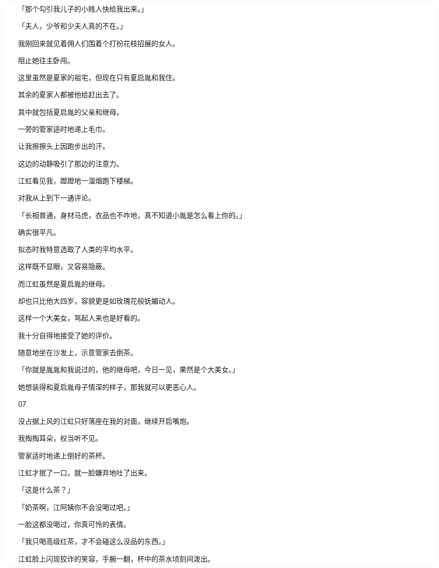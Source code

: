 &emsp;&emsp;「那个勾引我儿子的小贱人快给我出来。」  
  
&emsp;&emsp;「夫人，少爷和少夫人真的不在。」  
  
&emsp;&emsp;我刚回来就见着佣人们围着个打扮花枝招展的女人。  
  
&emsp;&emsp;阻止她往主卧闯。  
  
&emsp;&emsp;这里虽然是夏家的祖宅，但现在只有夏启胤和我住。  
  
&emsp;&emsp;其余的夏家人都被他给赶出去了。  
  
&emsp;&emsp;其中就包括夏启胤的父亲和继母。  
  
&emsp;&emsp;一旁的管家适时地递上毛巾。  
  
&emsp;&emsp;让我擦擦头上因跑步出的汗。  
  
&emsp;&emsp;这边的动静吸引了那边的注意力。  
  
&emsp;&emsp;江虹看见我，蹬蹬地一溜烟跑下楼梯。  
  
&emsp;&emsp;对我从上到下一通评论。  
  
&emsp;&emsp;「长相普通，身材马虎，衣品也不咋地，真不知道小胤是怎么看上你的。」  
  
&emsp;&emsp;确实很平凡。  
  
&emsp;&emsp;拟态时我特意选取了人类的平均水平。  
  
&emsp;&emsp;这样既不显眼，又容易隐蔽。  
  
&emsp;&emsp;而江虹虽然是夏启胤的继母。  
  
&emsp;&emsp;却也只比他大四岁，容貌更是如玫瑰花般妩媚动人。  
  
&emsp;&emsp;这样一个大美女，骂起人来也是好看的。  
  
&emsp;&emsp;我十分自得地接受了她的评价。  
  
&emsp;&emsp;随意地坐在沙发上，示意管家去倒茶。  
  
&emsp;&emsp;「你就是胤胤和我说过的，他的继母吧，今日一见，果然是个大美女。」  
  
&emsp;&emsp;她想装得和夏启胤母子情深的样子，那我就可以更恶心人。  
  
&emsp;&emsp;07  
  
&emsp;&emsp;没占据上风的江虹只好落座在我的对面，继续开启嘴炮。  
  
&emsp;&emsp;我掏掏耳朵，权当听不见。  
  
&emsp;&emsp;管家适时地递上倒好的茶杯。  
  
&emsp;&emsp;江虹才抿了一口，就一脸嫌弃地吐了出来。  
  
&emsp;&emsp;「这是什么茶？」  
  
&emsp;&emsp;「奶茶啊，江阿姨你不会没喝过吧。」  
  
&emsp;&emsp;一脸这都没喝过，你真可怜的表情。  
  
&emsp;&emsp;「我只喝高级红茶，才不会碰这么没品的东西。」  
  
&emsp;&emsp;江虹脸上闪现狡诈的笑容，手腕一翻，杯中的茶水顷刻间泼出。  
  